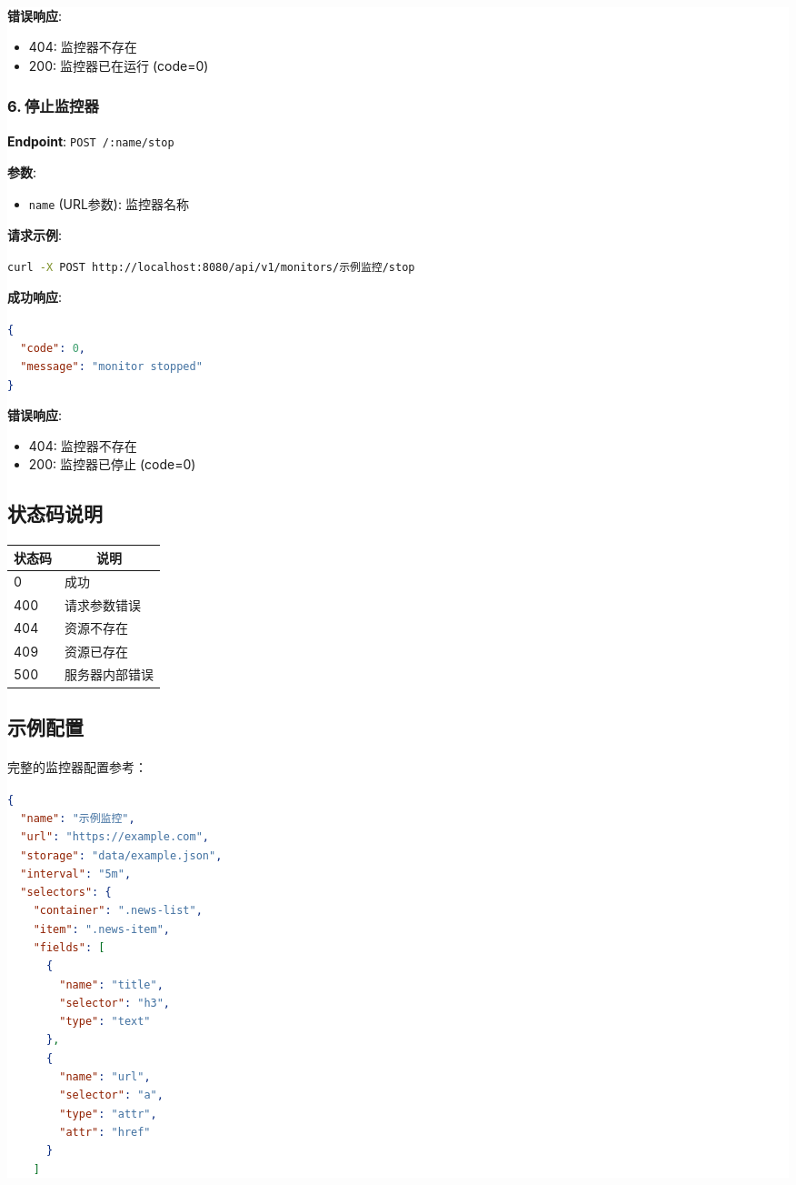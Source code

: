 **错误响应**:
- 404: 监控器不存在
- 200: 监控器已在运行 (code=0)

### 6. 停止监控器

**Endpoint**: `POST /:name/stop`

**参数**:
- `name` (URL参数): 监控器名称

**请求示例**:
```bash
curl -X POST http://localhost:8080/api/v1/monitors/示例监控/stop
```

**成功响应**:
```json
{
  "code": 0,
  "message": "monitor stopped"
}
```

**错误响应**:
- 404: 监控器不存在
- 200: 监控器已停止 (code=0)

## 状态码说明

| 状态码 | 说明 |
|--------|------|
| 0      | 成功 |
| 400    | 请求参数错误 |
| 404    | 资源不存在 |
| 409    | 资源已存在 |
| 500    | 服务器内部错误 |

## 示例配置

完整的监控器配置参考：
```json
{
  "name": "示例监控",
  "url": "https://example.com",
  "storage": "data/example.json",
  "interval": "5m",
  "selectors": {
    "container": ".news-list",
    "item": ".news-item",
    "fields": [
      {
        "name": "title",
        "selector": "h3",
        "type": "text"
      },
      {
        "name": "url",
        "selector": "a",
        "type": "attr",
        "attr": "href"
      }
    ]
```